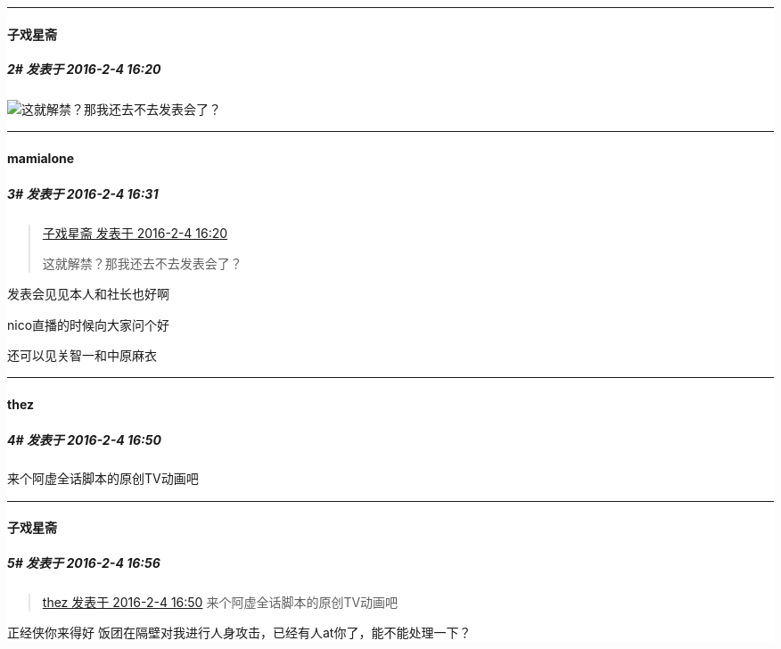 

-----

####  子戏星斋  
##### 2#       发表于 2016-2-4 16:20



<img src="https://static.saraba1st.com/image/smiley/normal/024.gif" referrerpolicy="no-referrer">这就解禁？那我还去不去发表会了？







-----

####  mamialone  
##### 3#       发表于 2016-2-4 16:31



<blockquote><a href="httphttps://bbs.saraba1st.com/2b/forum.php?mod=redirect&amp;goto=findpost&amp;pid=31492431&amp;ptid=1210441" target="_blank">子戏星斋 发表于 2016-2-4 16:20</a>

这就解禁？那我还去不去发表会了？</blockquote>
发表会见见本人和社长也好啊

nico直播的时候向大家问个好

还可以见关智一和中原麻衣







-----

####  thez  
##### 4#       发表于 2016-2-4 16:50




来个阿虚全话脚本的原创TV动画吧







-----

####  子戏星斋  
##### 5#       发表于 2016-2-4 16:56



<blockquote><a href="httphttps://bbs.saraba1st.com/2b/forum.php?mod=redirect&amp;amp;goto=findpost&amp;amp;pid=31492666&amp;amp;ptid=1210441" target="_blank">thez 发表于 2016-2-4 16:50</a>
来个阿虚全话脚本的原创TV动画吧</blockquote>
正经侠你来得好
饭团在隔壁对我进行人身攻击，已经有人at你了，能不能处理一下？
